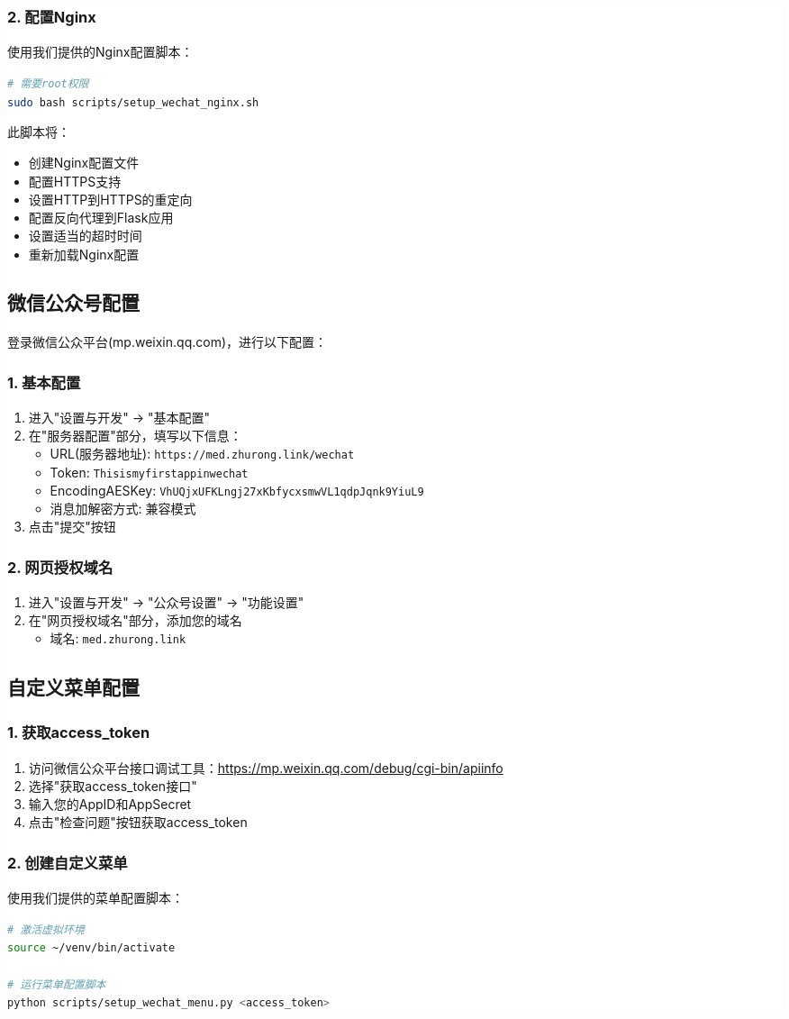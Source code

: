 ### 2. 配置Nginx

使用我们提供的Nginx配置脚本：

```bash
# 需要root权限
sudo bash scripts/setup_wechat_nginx.sh
```

此脚本将：
- 创建Nginx配置文件
- 配置HTTPS支持
- 设置HTTP到HTTPS的重定向
- 配置反向代理到Flask应用
- 设置适当的超时时间
- 重新加载Nginx配置

## 微信公众号配置

登录微信公众平台(mp.weixin.qq.com)，进行以下配置：

### 1. 基本配置

1. 进入"设置与开发" -> "基本配置"
2. 在"服务器配置"部分，填写以下信息：
   - URL(服务器地址): `https://med.zhurong.link/wechat`
   - Token: `Thisismyfirstappinwechat`
   - EncodingAESKey: `VhUQjxUFKLngj27xKbfycxsmwVL1qdpJqnk9YiuL9`
   - 消息加解密方式: 兼容模式
3. 点击"提交"按钮

### 2. 网页授权域名

1. 进入"设置与开发" -> "公众号设置" -> "功能设置"
2. 在"网页授权域名"部分，添加您的域名
   - 域名: `med.zhurong.link`

## 自定义菜单配置

### 1. 获取access_token

1. 访问微信公众平台接口调试工具：https://mp.weixin.qq.com/debug/cgi-bin/apiinfo
2. 选择"获取access_token接口"
3. 输入您的AppID和AppSecret
4. 点击"检查问题"按钮获取access_token

### 2. 创建自定义菜单

使用我们提供的菜单配置脚本：

```bash
# 激活虚拟环境
source ~/venv/bin/activate

# 运行菜单配置脚本
python scripts/setup_wechat_menu.py <access_token>
```
